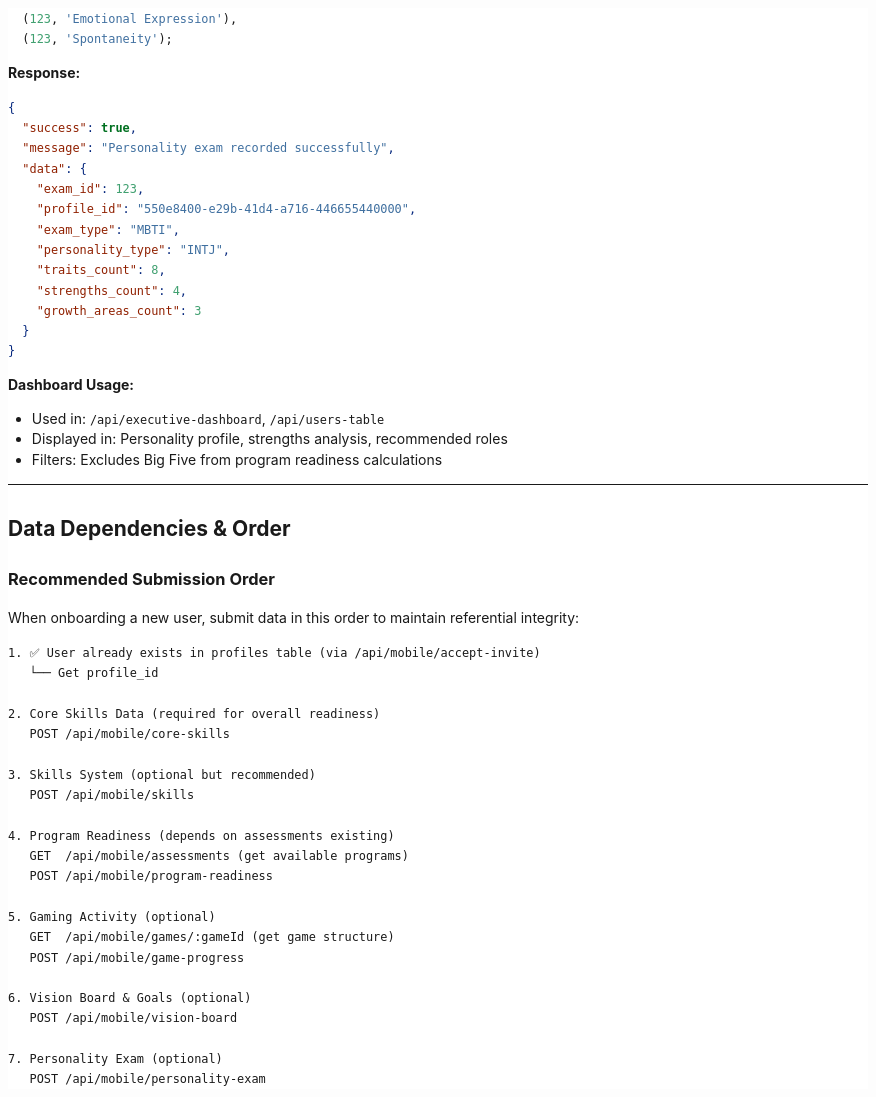 ```sql
  (123, 'Emotional Expression'),
  (123, 'Spontaneity');
```

**Response:**
```json
{
  "success": true,
  "message": "Personality exam recorded successfully",
  "data": {
    "exam_id": 123,
    "profile_id": "550e8400-e29b-41d4-a716-446655440000",
    "exam_type": "MBTI",
    "personality_type": "INTJ",
    "traits_count": 8,
    "strengths_count": 4,
    "growth_areas_count": 3
  }
}
```

**Dashboard Usage:**
- Used in: `/api/executive-dashboard`, `/api/users-table`
- Displayed in: Personality profile, strengths analysis, recommended roles
- Filters: Excludes Big Five from program readiness calculations

---

## Data Dependencies & Order

### Recommended Submission Order

When onboarding a new user, submit data in this order to maintain referential integrity:

```
1. ✅ User already exists in profiles table (via /api/mobile/accept-invite)
   └── Get profile_id

2. Core Skills Data (required for overall readiness)
   POST /api/mobile/core-skills

3. Skills System (optional but recommended)
   POST /api/mobile/skills

4. Program Readiness (depends on assessments existing)
   GET  /api/mobile/assessments (get available programs)
   POST /api/mobile/program-readiness

5. Gaming Activity (optional)
   GET  /api/mobile/games/:gameId (get game structure)
   POST /api/mobile/game-progress

6. Vision Board & Goals (optional)
   POST /api/mobile/vision-board

7. Personality Exam (optional)
   POST /api/mobile/personality-exam
```
